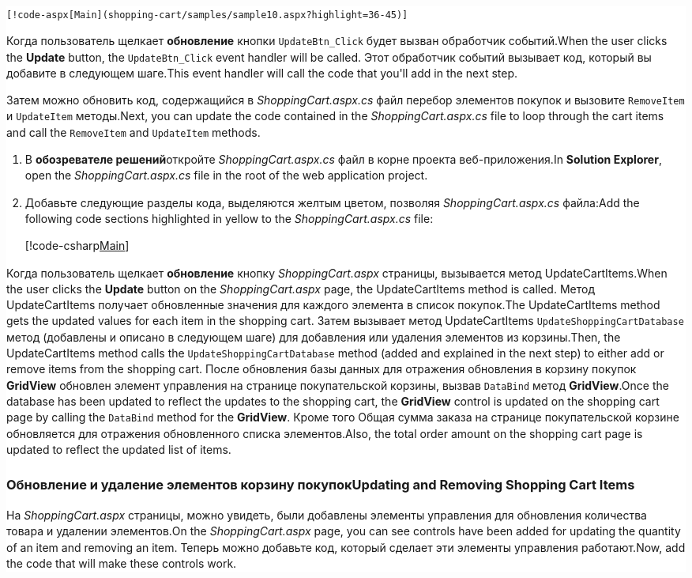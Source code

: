     [!code-aspx[Main](shopping-cart/samples/sample10.aspx?highlight=36-45)]

<span data-ttu-id="f6ccf-303">Когда пользователь щелкает **обновление** кнопки `UpdateBtn_Click` будет вызван обработчик событий.</span><span class="sxs-lookup"><span data-stu-id="f6ccf-303">When the user clicks the **Update** button, the `UpdateBtn_Click` event handler will be called.</span></span> <span data-ttu-id="f6ccf-304">Этот обработчик событий вызывает код, который вы добавите в следующем шаге.</span><span class="sxs-lookup"><span data-stu-id="f6ccf-304">This event handler will call the code that you'll add in the next step.</span></span>

<span data-ttu-id="f6ccf-305">Затем можно обновить код, содержащийся в *ShoppingCart.aspx.cs* файл перебор элементов покупок и вызовите `RemoveItem` и `UpdateItem` методы.</span><span class="sxs-lookup"><span data-stu-id="f6ccf-305">Next, you can update the code contained in the *ShoppingCart.aspx.cs* file to loop through the cart items and call the `RemoveItem` and `UpdateItem` methods.</span></span>

1. <span data-ttu-id="f6ccf-306">В **обозревателе решений**откройте *ShoppingCart.aspx.cs* файл в корне проекта веб-приложения.</span><span class="sxs-lookup"><span data-stu-id="f6ccf-306">In **Solution Explorer**, open the *ShoppingCart.aspx.cs* file in the root of the web application project.</span></span>
2. <span data-ttu-id="f6ccf-307">Добавьте следующие разделы кода, выделяются желтым цветом, позволяя *ShoppingCart.aspx.cs* файла:</span><span class="sxs-lookup"><span data-stu-id="f6ccf-307">Add the following code sections highlighted in yellow to the *ShoppingCart.aspx.cs* file:</span></span>   

    [!code-csharp[Main](shopping-cart/samples/sample11.cs?highlight=9-11,33,44-89)]

<span data-ttu-id="f6ccf-308">Когда пользователь щелкает **обновление** кнопку *ShoppingCart.aspx* страницы, вызывается метод UpdateCartItems.</span><span class="sxs-lookup"><span data-stu-id="f6ccf-308">When the user clicks the **Update** button on the *ShoppingCart.aspx* page, the UpdateCartItems method is called.</span></span> <span data-ttu-id="f6ccf-309">Метод UpdateCartItems получает обновленные значения для каждого элемента в список покупок.</span><span class="sxs-lookup"><span data-stu-id="f6ccf-309">The UpdateCartItems method gets the updated values for each item in the shopping cart.</span></span> <span data-ttu-id="f6ccf-310">Затем вызывает метод UpdateCartItems `UpdateShoppingCartDatabase` метод (добавлены и описано в следующем шаге) для добавления или удаления элементов из корзины.</span><span class="sxs-lookup"><span data-stu-id="f6ccf-310">Then, the UpdateCartItems method calls the `UpdateShoppingCartDatabase` method (added and explained in the next step) to either add or remove items from the shopping cart.</span></span> <span data-ttu-id="f6ccf-311">После обновления базы данных для отражения обновления в корзину покупок **GridView** обновлен элемент управления на странице покупательской корзины, вызвав `DataBind` метод **GridView**.</span><span class="sxs-lookup"><span data-stu-id="f6ccf-311">Once the database has been updated to reflect the updates to the shopping cart, the **GridView** control is updated on the shopping cart page by calling the `DataBind` method for the **GridView**.</span></span> <span data-ttu-id="f6ccf-312">Кроме того Общая сумма заказа на странице покупательской корзине обновляется для отражения обновленного списка элементов.</span><span class="sxs-lookup"><span data-stu-id="f6ccf-312">Also, the total order amount on the shopping cart page is updated to reflect the updated list of items.</span></span>

### <a name="updating-and-removing-shopping-cart-items"></a><span data-ttu-id="f6ccf-313">Обновление и удаление элементов корзину покупок</span><span class="sxs-lookup"><span data-stu-id="f6ccf-313">Updating and Removing Shopping Cart Items</span></span>

<span data-ttu-id="f6ccf-314">На *ShoppingCart.aspx* страницы, можно увидеть, были добавлены элементы управления для обновления количества товара и удалении элементов.</span><span class="sxs-lookup"><span data-stu-id="f6ccf-314">On the *ShoppingCart.aspx* page, you can see controls have been added for updating the quantity of an item and removing an item.</span></span> <span data-ttu-id="f6ccf-315">Теперь можно добавьте код, который сделает эти элементы управления работают.</span><span class="sxs-lookup"><span data-stu-id="f6ccf-315">Now, add the code that will make these controls work.</span></span>
